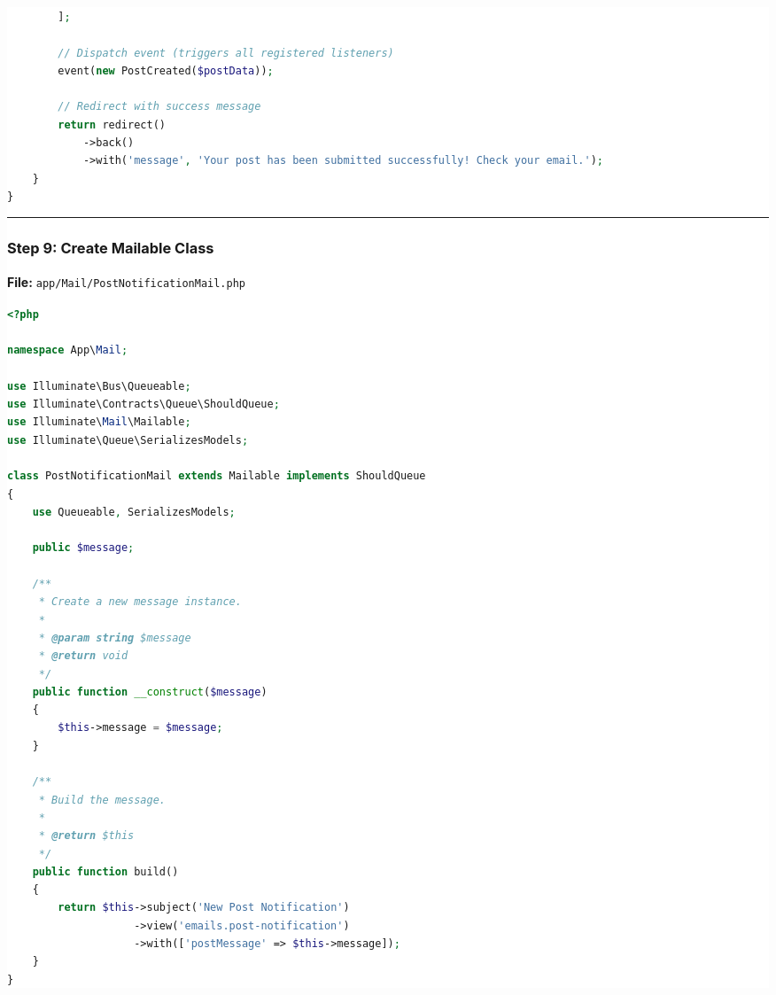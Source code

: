 ```php
        ];

        // Dispatch event (triggers all registered listeners)
        event(new PostCreated($postData));

        // Redirect with success message
        return redirect()
            ->back()
            ->with('message', 'Your post has been submitted successfully! Check your email.');
    }
}
```

---

### Step 9: Create Mailable Class

**File:** `app/Mail/PostNotificationMail.php`

```php
<?php

namespace App\Mail;

use Illuminate\Bus\Queueable;
use Illuminate\Contracts\Queue\ShouldQueue;
use Illuminate\Mail\Mailable;
use Illuminate\Queue\SerializesModels;

class PostNotificationMail extends Mailable implements ShouldQueue
{
    use Queueable, SerializesModels;

    public $message;

    /**
     * Create a new message instance.
     *
     * @param string $message
     * @return void
     */
    public function __construct($message)
    {
        $this->message = $message;
    }

    /**
     * Build the message.
     *
     * @return $this
     */
    public function build()
    {
        return $this->subject('New Post Notification')
                    ->view('emails.post-notification')
                    ->with(['postMessage' => $this->message]);
    }
}
```
